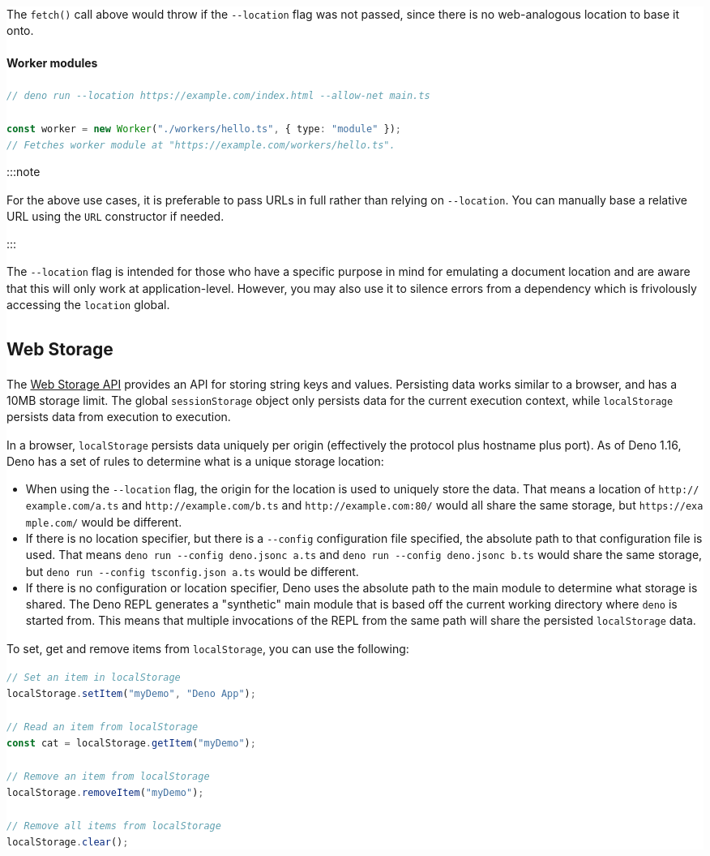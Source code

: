 The `fetch()` call above would throw if the `--location` flag was not passed,
since there is no web-analogous location to base it onto.

#### Worker modules

```ts
// deno run --location https://example.com/index.html --allow-net main.ts

const worker = new Worker("./workers/hello.ts", { type: "module" });
// Fetches worker module at "https://example.com/workers/hello.ts".
```

:::note

For the above use cases, it is preferable to pass URLs in full rather than
relying on `--location`. You can manually base a relative URL using the `URL`
constructor if needed.

:::

The `--location` flag is intended for those who have a specific purpose in mind
for emulating a document location and are aware that this will only work at
application-level. However, you may also use it to silence errors from a
dependency which is frivolously accessing the `location` global.

## Web Storage

The [Web Storage API](/api/web/storage) provides an API for storing string keys
and values. Persisting data works similar to a browser, and has a 10MB storage
limit. The global `sessionStorage` object only persists data for the current
execution context, while `localStorage` persists data from execution to
execution.

In a browser, `localStorage` persists data uniquely per origin (effectively the
protocol plus hostname plus port). As of Deno 1.16, Deno has a set of rules to
determine what is a unique storage location:

- When using the `--location` flag, the origin for the location is used to
  uniquely store the data. That means a location of `http://example.com/a.ts`
  and `http://example.com/b.ts` and `http://example.com:80/` would all share the
  same storage, but `https://example.com/` would be different.
- If there is no location specifier, but there is a `--config` configuration
  file specified, the absolute path to that configuration file is used. That
  means `deno run --config deno.jsonc a.ts` and
  `deno run --config deno.jsonc b.ts` would share the same storage, but
  `deno run --config tsconfig.json a.ts` would be different.
- If there is no configuration or location specifier, Deno uses the absolute
  path to the main module to determine what storage is shared. The Deno REPL
  generates a "synthetic" main module that is based off the current working
  directory where `deno` is started from. This means that multiple invocations
  of the REPL from the same path will share the persisted `localStorage` data.

To set, get and remove items from `localStorage`, you can use the following:

```ts
// Set an item in localStorage
localStorage.setItem("myDemo", "Deno App");

// Read an item from localStorage
const cat = localStorage.getItem("myDemo");

// Remove an item from localStorage
localStorage.removeItem("myDemo");

// Remove all items from localStorage
localStorage.clear();
```
